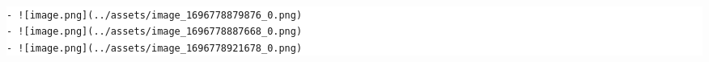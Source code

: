 	- ![image.png](../assets/image_1696778879876_0.png)
	- ![image.png](../assets/image_1696778887668_0.png)
	- ![image.png](../assets/image_1696778921678_0.png)